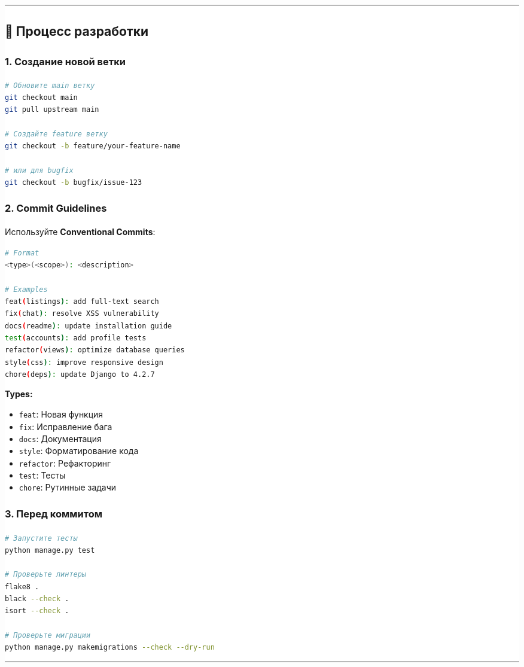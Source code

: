 
---

## 🔄 Процесс разработки

### 1. Создание новой ветки

```bash
# Обновите main ветку
git checkout main
git pull upstream main

# Создайте feature ветку
git checkout -b feature/your-feature-name

# или для bugfix
git checkout -b bugfix/issue-123
```

### 2. Commit Guidelines

Используйте **Conventional Commits**:

```bash
# Format
<type>(<scope>): <description>

# Examples
feat(listings): add full-text search
fix(chat): resolve XSS vulnerability
docs(readme): update installation guide
test(accounts): add profile tests
refactor(views): optimize database queries
style(css): improve responsive design
chore(deps): update Django to 4.2.7
```

**Types:**
- `feat`: Новая функция
- `fix`: Исправление бага
- `docs`: Документация
- `style`: Форматирование кода
- `refactor`: Рефакторинг
- `test`: Тесты
- `chore`: Рутинные задачи

### 3. Перед коммитом

```bash
# Запустите тесты
python manage.py test

# Проверьте линтеры
flake8 .
black --check .
isort --check .

# Проверьте миграции
python manage.py makemigrations --check --dry-run
```

---